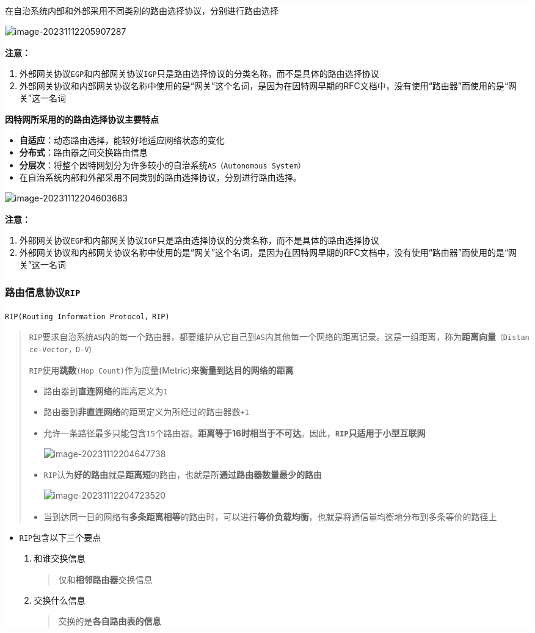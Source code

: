  在自治系统内部和外部采用不同类别的路由选择协议，分别进行路由选择

![image-20231112205907287](https://qingwu-oss.oss-cn-heyuan.aliyuncs.com/lian/img/image-20231112205907287.png)

**注意：**

1. 外部网关协议`EGP`和内部网关协议`IGP`只是路由选择协议的分类名称，而不是具体的路由选择协议
2. 外部网关协议和内部网关协议名称中使用的是“网关”这个名词，是因为在因特网早期的RFC文档中，没有使用“路由器”而使用的是“网关”这一名词

**因特网所采用的的路由选择协议主要特点**

+ **自适应**：动态路由选择，能较好地适应网络状态的变化
+ **分布式**：路由器之间交换路由信息
+ **分层次**：将整个因特网划分为许多较小的自治系统`AS（Autonomous System）`
+ 在自治系统内部和外部采用不同类别的路由选择协议，分别进行路由选择。

![image-20231112204603683](https://qingwu-oss.oss-cn-heyuan.aliyuncs.com/lian/img/image-20231112204603683.png)

**注意：**

1. 外部网关协议`EGP`和内部网关协议`IGP`只是路由选择协议的分类名称，而不是具体的路由选择协议
2. 外部网关协议和内部网关协议名称中使用的是“网关”这个名词，是因为在因特网早期的RFC文档中，没有使用“路由器”而使用的是“网关”这一名词

### 路由信息协议`RIP` ###

`RIP(Routing Information Protocol，RIP)`

> `RIP`要求自治系统`AS`内的每一个路由器，都要维护从它自己到`AS`内其他每一个网络的距离记录。这是一组距离，称为**距离向量**`（Distance-Vector，D-V）`
>
> `RIP`使用**跳数**`(Hop Count)`作为度量(Metric)**来衡量到达目的网络的距离**
>
> + 路由器到**直连网络**的距离定义为`1`
>
> + 路由器到**非直连网络**的距离定义为所经过的路由器数`+1`
>
> + 允许一条路径最多只能包含`15`个路由器。**距离等于16时相当于不可达**。因此，**`RIP`只适用于小型互联网**
>
>   ![image-20231112204647738](https://qingwu-oss.oss-cn-heyuan.aliyuncs.com/lian/img/image-20231112204647738.png)
>
> + `RIP`认为**好的路由**就是**距离短**的路由，也就是所**通过路由器数量最少的路由**
>
>   ![image-20231112204723520](https://qingwu-oss.oss-cn-heyuan.aliyuncs.com/lian/img/image-20231112204723520.png)
>
> + 当到达同一目的网络有**多条距离相等**的路由时，可以进行**等价负载均衡**，也就是将通信量均衡地分布到多条等价的路径上

+ `RIP`包含以下三个要点

  1. 和谁交换信息

     > 仅和**相邻路由器**交换信息

  2. 交换什么信息

     > 交换的是**各自路由表的信息**

